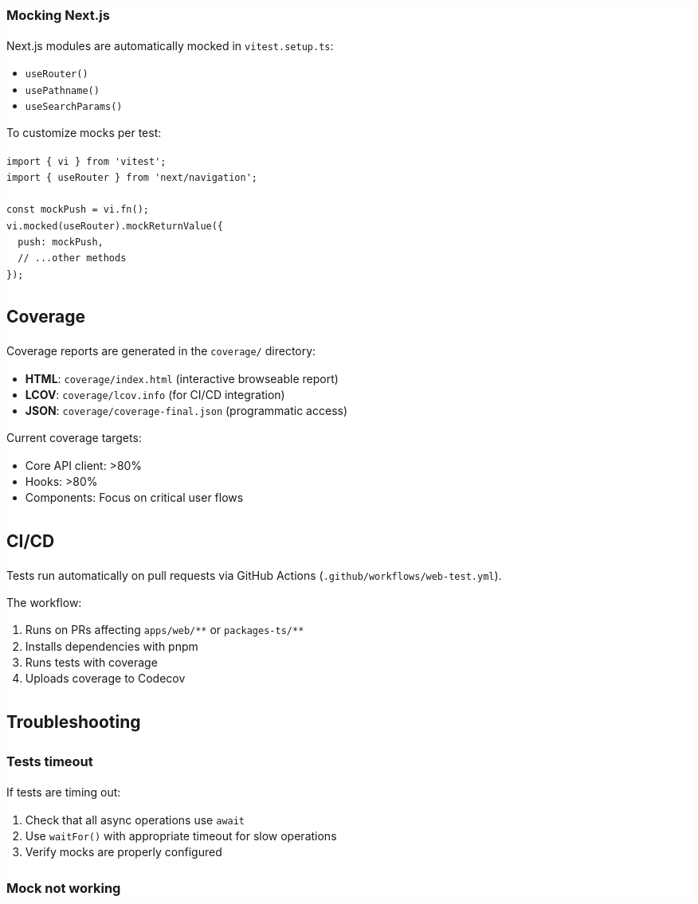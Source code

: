 ### Mocking Next.js

Next.js modules are automatically mocked in `vitest.setup.ts`:
- `useRouter()`
- `usePathname()`
- `useSearchParams()`

To customize mocks per test:

```tsx
import { vi } from 'vitest';
import { useRouter } from 'next/navigation';

const mockPush = vi.fn();
vi.mocked(useRouter).mockReturnValue({
  push: mockPush,
  // ...other methods
});
```

## Coverage

Coverage reports are generated in the `coverage/` directory:
- **HTML**: `coverage/index.html` (interactive browseable report)
- **LCOV**: `coverage/lcov.info` (for CI/CD integration)
- **JSON**: `coverage/coverage-final.json` (programmatic access)

Current coverage targets:
- Core API client: >80%
- Hooks: >80%
- Components: Focus on critical user flows

## CI/CD

Tests run automatically on pull requests via GitHub Actions (`.github/workflows/web-test.yml`).

The workflow:
1. Runs on PRs affecting `apps/web/**` or `packages-ts/**`
2. Installs dependencies with pnpm
3. Runs tests with coverage
4. Uploads coverage to Codecov

## Troubleshooting

### Tests timeout

If tests are timing out:
1. Check that all async operations use `await`
2. Use `waitFor()` with appropriate timeout for slow operations
3. Verify mocks are properly configured

### Mock not working
